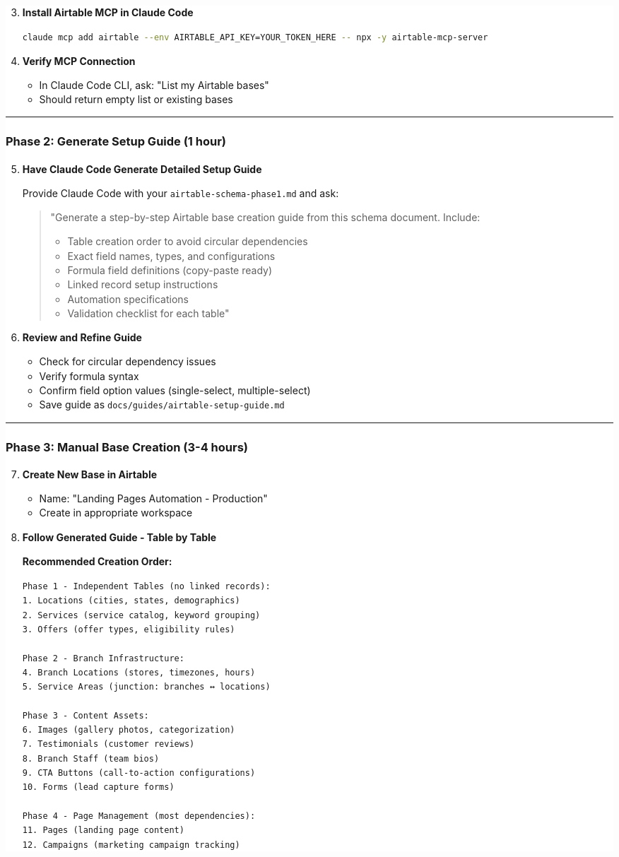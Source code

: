 3. **Install Airtable MCP in Claude Code**
   ```bash
   claude mcp add airtable --env AIRTABLE_API_KEY=YOUR_TOKEN_HERE -- npx -y airtable-mcp-server
   ```

4. **Verify MCP Connection**
   - In Claude Code CLI, ask: "List my Airtable bases"
   - Should return empty list or existing bases

---

### Phase 2: Generate Setup Guide (1 hour)

5. **Have Claude Code Generate Detailed Setup Guide**

   Provide Claude Code with your `airtable-schema-phase1.md` and ask:

   > "Generate a step-by-step Airtable base creation guide from this schema document. Include:
   > - Table creation order to avoid circular dependencies
   > - Exact field names, types, and configurations
   > - Formula field definitions (copy-paste ready)
   > - Linked record setup instructions
   > - Automation specifications
   > - Validation checklist for each table"

6. **Review and Refine Guide**
   - Check for circular dependency issues
   - Verify formula syntax
   - Confirm field option values (single-select, multiple-select)
   - Save guide as `docs/guides/airtable-setup-guide.md`

---

### Phase 3: Manual Base Creation (3-4 hours)

7. **Create New Base in Airtable**
   - Name: "Landing Pages Automation - Production"
   - Create in appropriate workspace

8. **Follow Generated Guide - Table by Table**

   **Recommended Creation Order:**

   ```
   Phase 1 - Independent Tables (no linked records):
   1. Locations (cities, states, demographics)
   2. Services (service catalog, keyword grouping)
   3. Offers (offer types, eligibility rules)

   Phase 2 - Branch Infrastructure:
   4. Branch Locations (stores, timezones, hours)
   5. Service Areas (junction: branches ↔ locations)

   Phase 3 - Content Assets:
   6. Images (gallery photos, categorization)
   7. Testimonials (customer reviews)
   8. Branch Staff (team bios)
   9. CTA Buttons (call-to-action configurations)
   10. Forms (lead capture forms)

   Phase 4 - Page Management (most dependencies):
   11. Pages (landing page content)
   12. Campaigns (marketing campaign tracking)
   ```
